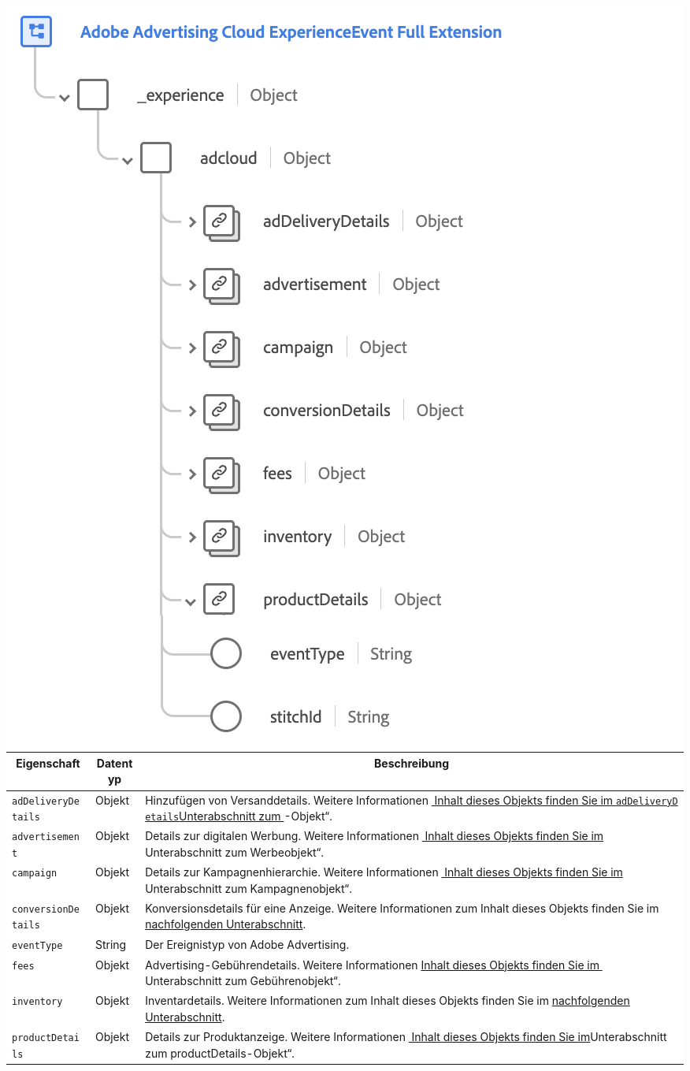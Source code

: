 ![Felder der obersten Ebene für die [!DNL Advertising Cloud] Feldergruppe](../../images/field-groups/advertising-full-extension/full-schema.png "Felder der obersten Ebene für die  [!DNL Advertising Cloud] Feldergruppe")

| Eigenschaft | Datentyp | Beschreibung |
| --- | --- | --- |
| `adDeliveryDetails` | Objekt | Hinzufügen von Versanddetails. Weitere Informationen [&#x200B; Inhalt dieses Objekts finden Sie im `adDeliveryDetails`Unterabschnitt zum &#x200B;](#adDeliveryDetails)-Objekt“. |
| `advertisement` | Objekt | Details zur digitalen Werbung. Weitere Informationen [&#x200B; Inhalt dieses Objekts finden Sie im &#x200B;](#advertisement)Unterabschnitt zum Werbeobjekt“. |
| `campaign` | Objekt | Details zur Kampagnenhierarchie. Weitere Informationen [&#x200B; Inhalt dieses Objekts finden Sie im &#x200B;](#campaign-campaign)Unterabschnitt zum Kampagnenobjekt“. |
| `conversionDetails` | Objekt | Konversionsdetails für eine Anzeige. Weitere Informationen zum Inhalt dieses Objekts finden Sie im [nachfolgenden Unterabschnitt](#conversionDetails). |
| `eventType` | String | Der Ereignistyp von Adobe Advertising. |
| `fees` | Objekt | Advertising-Gebührendetails. Weitere Informationen [&#x200B; Inhalt dieses Objekts finden Sie im &#x200B;](#fees)Unterabschnitt zum Gebührenobjekt“. |
| `inventory` | Objekt | Inventardetails. Weitere Informationen zum Inhalt dieses Objekts finden Sie im [nachfolgenden Unterabschnitt](#inventory). |
| `productDetails` | Objekt | Details zur Produktanzeige. Weitere Informationen [&#x200B; Inhalt dieses Objekts finden Sie im &#x200B;](#productDetails)Unterabschnitt zum productDetails-Objekt“. |